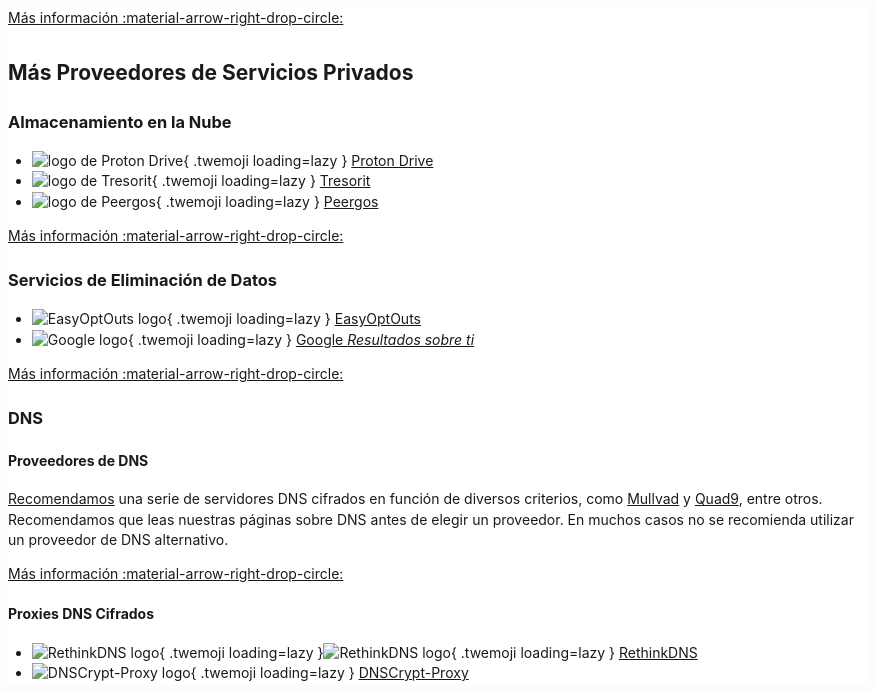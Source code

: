</div>

[Más información :material-arrow-right-drop-circle:](email-clients.md)

## Más Proveedores de Servicios Privados

### Almacenamiento en la Nube

<div class="grid cards" markdown>

- ![logo de Proton Drive](assets/img/cloud/protondrive.svg){ .twemoji loading=lazy } [Proton Drive](cloud.md#proton-drive)
- ![logo de Tresorit](assets/img/cloud/tresorit.svg){ .twemoji loading=lazy } [Tresorit](cloud.md#tresorit)
- ![logo de Peergos](assets/img/cloud/peergos.svg){ .twemoji loading=lazy } [Peergos](cloud.md#peergos)

</div>

[Más información :material-arrow-right-drop-circle:](cloud.md)

### Servicios de Eliminación de Datos

<div class="grid cards" markdown>

- ![EasyOptOuts logo](assets/img/data-broker-removals/easyoptouts.svg){ .twemoji loading=lazy } [EasyOptOuts](data-broker-removals.md#easyoptouts-paid)
- ![Google logo](assets/img/data-broker-removals/google.svg){ .twemoji loading=lazy } [Google *Resultados sobre ti*](data-broker-removals.md#google-results-about-you-free)

</div>

[Más información :material-arrow-right-drop-circle:](data-broker-removals.md)

### DNS

#### Proveedores de DNS

[Recomendamos](dns.md#recommended-providers) una serie de servidores DNS cifrados en función de diversos criterios, como [Mullvad](https://mullvad.net/en/help/dns-over-https-and-dns-over-tls) y [Quad9](https://quad9.net), entre otros. Recomendamos que leas nuestras páginas sobre DNS antes de elegir un proveedor. En muchos casos no se recomienda utilizar un proveedor de DNS alternativo.

[Más información :material-arrow-right-drop-circle:](dns.md)

#### Proxies DNS Cifrados

<div class="grid cards" markdown>

- ![RethinkDNS logo](assets/img/android/rethinkdns.svg#only-light){ .twemoji loading=lazy }![RethinkDNS logo](assets/img/android/rethinkdns-dark.svg#only-dark){ .twemoji loading=lazy } [RethinkDNS](dns.md#rethinkdns)
- ![DNSCrypt-Proxy logo](assets/img/dns/dnscrypt-proxy.svg){ .twemoji loading=lazy } [DNSCrypt-Proxy](dns.md#dnscrypt-proxy)

</div>

